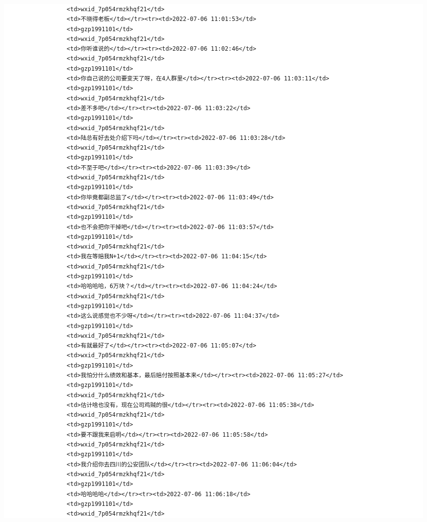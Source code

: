                       <td>wxid_7p054rmzkhqf21</td>
                      <td>不晓得老板</td></tr><tr><td>2022-07-06 11:01:53</td>
                      <td>gzp1991101</td>
                      <td>wxid_7p054rmzkhqf21</td>
                      <td>你听谁说的</td></tr><tr><td>2022-07-06 11:02:46</td>
                      <td>wxid_7p054rmzkhqf21</td>
                      <td>gzp1991101</td>
                      <td>你自己说的公司要变天了呀，在4人群里</td></tr><tr><td>2022-07-06 11:03:11</td>
                      <td>gzp1991101</td>
                      <td>wxid_7p054rmzkhqf21</td>
                      <td>差不多吧</td></tr><tr><td>2022-07-06 11:03:22</td>
                      <td>gzp1991101</td>
                      <td>wxid_7p054rmzkhqf21</td>
                      <td>陆总有好去处介绍下吗</td></tr><tr><td>2022-07-06 11:03:28</td>
                      <td>wxid_7p054rmzkhqf21</td>
                      <td>gzp1991101</td>
                      <td>不至于吧</td></tr><tr><td>2022-07-06 11:03:39</td>
                      <td>wxid_7p054rmzkhqf21</td>
                      <td>gzp1991101</td>
                      <td>你毕竟都副总监了</td></tr><tr><td>2022-07-06 11:03:49</td>
                      <td>wxid_7p054rmzkhqf21</td>
                      <td>gzp1991101</td>
                      <td>也不会把你干掉吧</td></tr><tr><td>2022-07-06 11:03:57</td>
                      <td>gzp1991101</td>
                      <td>wxid_7p054rmzkhqf21</td>
                      <td>我在等赔我N+1</td></tr><tr><td>2022-07-06 11:04:15</td>
                      <td>wxid_7p054rmzkhqf21</td>
                      <td>gzp1991101</td>
                      <td>哈哈哈哈，6万块？</td></tr><tr><td>2022-07-06 11:04:24</td>
                      <td>wxid_7p054rmzkhqf21</td>
                      <td>gzp1991101</td>
                      <td>这么说感觉也不少呀</td></tr><tr><td>2022-07-06 11:04:37</td>
                      <td>gzp1991101</td>
                      <td>wxid_7p054rmzkhqf21</td>
                      <td>有就最好了</td></tr><tr><td>2022-07-06 11:05:07</td>
                      <td>wxid_7p054rmzkhqf21</td>
                      <td>gzp1991101</td>
                      <td>我怕分什么绩效和基本，最后赔付按照基本来</td></tr><tr><td>2022-07-06 11:05:27</td>
                      <td>gzp1991101</td>
                      <td>wxid_7p054rmzkhqf21</td>
                      <td>估计啥也没有，现在公司鸡贼的很</td></tr><tr><td>2022-07-06 11:05:38</td>
                      <td>wxid_7p054rmzkhqf21</td>
                      <td>gzp1991101</td>
                      <td>要不跟我来启明</td></tr><tr><td>2022-07-06 11:05:58</td>
                      <td>wxid_7p054rmzkhqf21</td>
                      <td>gzp1991101</td>
                      <td>我介绍你去四川的公安团队</td></tr><tr><td>2022-07-06 11:06:04</td>
                      <td>wxid_7p054rmzkhqf21</td>
                      <td>gzp1991101</td>
                      <td>哈哈哈哈</td></tr><tr><td>2022-07-06 11:06:18</td>
                      <td>gzp1991101</td>
                      <td>wxid_7p054rmzkhqf21</td>
